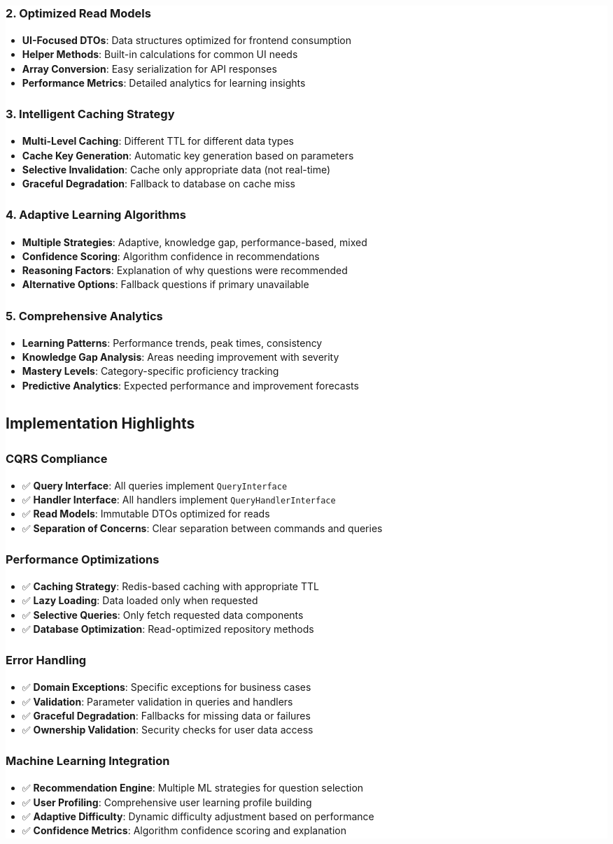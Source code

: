 ### 2. Optimized Read Models
- **UI-Focused DTOs**: Data structures optimized for frontend consumption
- **Helper Methods**: Built-in calculations for common UI needs
- **Array Conversion**: Easy serialization for API responses
- **Performance Metrics**: Detailed analytics for learning insights

### 3. Intelligent Caching Strategy
- **Multi-Level Caching**: Different TTL for different data types
- **Cache Key Generation**: Automatic key generation based on parameters
- **Selective Invalidation**: Cache only appropriate data (not real-time)
- **Graceful Degradation**: Fallback to database on cache miss

### 4. Adaptive Learning Algorithms
- **Multiple Strategies**: Adaptive, knowledge gap, performance-based, mixed
- **Confidence Scoring**: Algorithm confidence in recommendations
- **Reasoning Factors**: Explanation of why questions were recommended
- **Alternative Options**: Fallback questions if primary unavailable

### 5. Comprehensive Analytics
- **Learning Patterns**: Performance trends, peak times, consistency
- **Knowledge Gap Analysis**: Areas needing improvement with severity
- **Mastery Levels**: Category-specific proficiency tracking
- **Predictive Analytics**: Expected performance and improvement forecasts

## Implementation Highlights

### CQRS Compliance
- ✅ **Query Interface**: All queries implement `QueryInterface`
- ✅ **Handler Interface**: All handlers implement `QueryHandlerInterface`
- ✅ **Read Models**: Immutable DTOs optimized for reads
- ✅ **Separation of Concerns**: Clear separation between commands and queries

### Performance Optimizations
- ✅ **Caching Strategy**: Redis-based caching with appropriate TTL
- ✅ **Lazy Loading**: Data loaded only when requested
- ✅ **Selective Queries**: Only fetch requested data components
- ✅ **Database Optimization**: Read-optimized repository methods

### Error Handling
- ✅ **Domain Exceptions**: Specific exceptions for business cases
- ✅ **Validation**: Parameter validation in queries and handlers
- ✅ **Graceful Degradation**: Fallbacks for missing data or failures
- ✅ **Ownership Validation**: Security checks for user data access

### Machine Learning Integration
- ✅ **Recommendation Engine**: Multiple ML strategies for question selection
- ✅ **User Profiling**: Comprehensive user learning profile building
- ✅ **Adaptive Difficulty**: Dynamic difficulty adjustment based on performance
- ✅ **Confidence Metrics**: Algorithm confidence scoring and explanation

